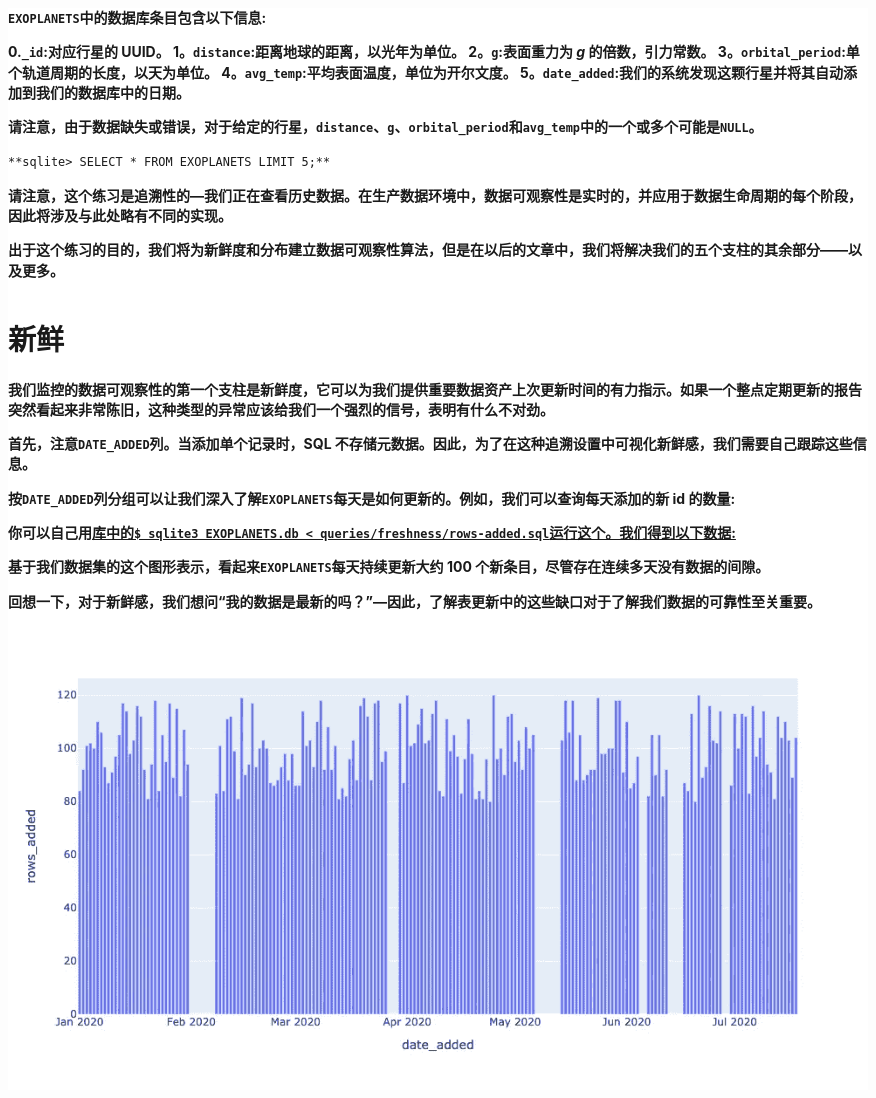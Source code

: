 **`EXOPLANETS`中的数据库条目包含以下信息:**

**0.`_id`:对应行星的 UUID。
1。`distance`:距离地球的距离，以光年为单位。
2。`g`:表面重力为 *g* 的倍数，引力常数。
3。`orbital_period`:单个轨道周期的长度，以天为单位。
4。`avg_temp`:平均表面温度，单位为开尔文度。
5。`date_added`:我们的系统发现这颗行星并将其自动添加到我们的数据库中的日期。**

**请注意，由于数据缺失或错误，对于给定的行星，`distance`、`g`、`orbital_period`和`avg_temp`中的一个或多个可能是`NULL`。**

```
**sqlite> SELECT * FROM EXOPLANETS LIMIT 5;**
```

**请注意，这个练习是追溯性的—我们正在查看历史数据。在生产数据环境中，数据可观察性是实时的，并应用于数据生命周期的每个阶段，因此将涉及与此处略有不同的实现。**

**出于这个练习的目的，我们将为新鲜度和分布建立数据可观察性算法，但是在以后的文章中，我们将解决我们的五个支柱的其余部分——以及更多。**

# **新鲜**

**我们监控的数据可观察性的第一个支柱是新鲜度，它可以为我们提供重要数据资产上次更新时间的有力指示。如果一个整点定期更新的报告突然看起来非常陈旧，这种类型的异常应该给我们一个强烈的信号，表明有什么不对劲。**

**首先，注意`DATE_ADDED`列。当添加单个记录时，SQL 不存储元数据。因此，为了在这种追溯设置中可视化新鲜感，我们需要自己跟踪这些信息。**

**按`DATE_ADDED`列分组可以让我们深入了解`EXOPLANETS`每天是如何更新的。例如，我们可以查询每天添加的新 id 的数量:**

**你可以自己用[库中的`$ sqlite3 EXOPLANETS.db < queries/freshness/rows-added.sql`运行这个。我们得到以下数据:](https://github.com/monte-carlo-data/data-observability-in-practice)**

**基于我们数据集的这个图形表示，看起来`EXOPLANETS`每天持续更新大约 100 个新条目，尽管存在连续多天没有数据的间隙。**

**回想一下，对于新鲜感，我们想问“我的数据是最新的吗？”—因此，了解表更新中的这些缺口对于了解我们数据的可靠性至关重要。**

**![](img/5da9d7427fec6506ab3b9de6e052b7ee.png)**
